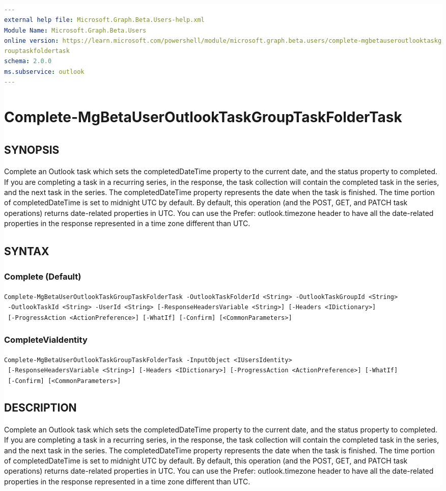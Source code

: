 ```yaml
---
external help file: Microsoft.Graph.Beta.Users-help.xml
Module Name: Microsoft.Graph.Beta.Users
online version: https://learn.microsoft.com/powershell/module/microsoft.graph.beta.users/complete-mgbetauseroutlooktaskgrouptaskfoldertask
schema: 2.0.0
ms.subservice: outlook
---
```


# Complete-MgBetaUserOutlookTaskGroupTaskFolderTask

## SYNOPSIS
Complete an Outlook task which sets the completedDateTime property to the current date, and the status property to completed.
If you are completing a task in a recurring series, in the response, the task collection will contain the completed task in the series, and the next task in the series.
The completedDateTime property represents the date when the task is finished.
The time portion of completedDateTime is set to midnight UTC by default.
By default, this operation (and the POST, GET, and PATCH task operations) returns date-related properties in UTC.
You can use the Prefer: outlook.timezone header to have all the date-related properties in the response represented in a time zone different than UTC.

## SYNTAX

### Complete (Default)
```
Complete-MgBetaUserOutlookTaskGroupTaskFolderTask -OutlookTaskFolderId <String> -OutlookTaskGroupId <String>
 -OutlookTaskId <String> -UserId <String> [-ResponseHeadersVariable <String>] [-Headers <IDictionary>]
 [-ProgressAction <ActionPreference>] [-WhatIf] [-Confirm] [<CommonParameters>]
```

### CompleteViaIdentity
```
Complete-MgBetaUserOutlookTaskGroupTaskFolderTask -InputObject <IUsersIdentity>
 [-ResponseHeadersVariable <String>] [-Headers <IDictionary>] [-ProgressAction <ActionPreference>] [-WhatIf]
 [-Confirm] [<CommonParameters>]
```

## DESCRIPTION
Complete an Outlook task which sets the completedDateTime property to the current date, and the status property to completed.
If you are completing a task in a recurring series, in the response, the task collection will contain the completed task in the series, and the next task in the series.
The completedDateTime property represents the date when the task is finished.
The time portion of completedDateTime is set to midnight UTC by default.
By default, this operation (and the POST, GET, and PATCH task operations) returns date-related properties in UTC.
You can use the Prefer: outlook.timezone header to have all the date-related properties in the response represented in a time zone different than UTC.
